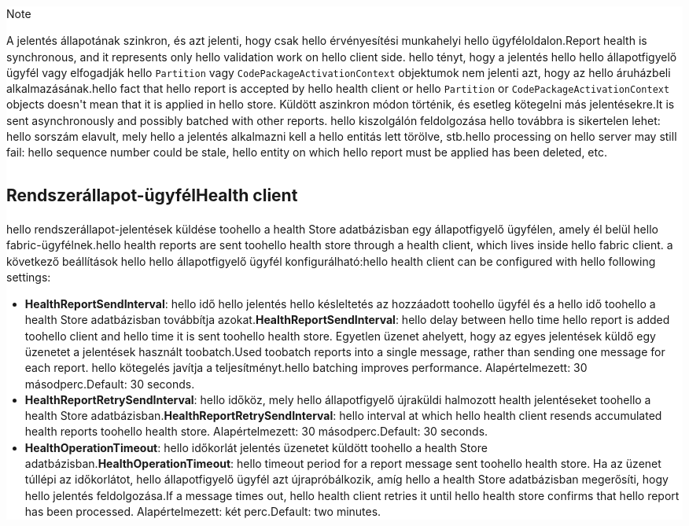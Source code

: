 > [!NOTE]
> <span data-ttu-id="f3780-143">A jelentés állapotának szinkron, és azt jelenti, hogy csak hello érvényesítési munkahelyi hello ügyféloldalon.</span><span class="sxs-lookup"><span data-stu-id="f3780-143">Report health is synchronous, and it represents only hello validation work on hello client side.</span></span> <span data-ttu-id="f3780-144">hello tényt, hogy a jelentés hello hello állapotfigyelő ügyfél vagy elfogadják hello `Partition` vagy `CodePackageActivationContext` objektumok nem jelenti azt, hogy az hello áruházbeli alkalmazásának.</span><span class="sxs-lookup"><span data-stu-id="f3780-144">hello fact that hello report is accepted by hello health client or hello `Partition` or `CodePackageActivationContext` objects doesn't mean that it is applied in hello store.</span></span> <span data-ttu-id="f3780-145">Küldött aszinkron módon történik, és esetleg kötegelni más jelentésekre.</span><span class="sxs-lookup"><span data-stu-id="f3780-145">It is sent asynchronously and possibly batched with other reports.</span></span> <span data-ttu-id="f3780-146">hello kiszolgálón feldolgozása hello továbbra is sikertelen lehet: hello sorszám elavult, mely hello a jelentés alkalmazni kell a hello entitás lett törölve, stb.</span><span class="sxs-lookup"><span data-stu-id="f3780-146">hello processing on hello server may still fail: hello sequence number could be stale, hello entity on which hello report must be applied has been deleted, etc.</span></span>
> 
> 

## <a name="health-client"></a><span data-ttu-id="f3780-147">Rendszerállapot-ügyfél</span><span class="sxs-lookup"><span data-stu-id="f3780-147">Health client</span></span>
<span data-ttu-id="f3780-148">hello rendszerállapot-jelentések küldése toohello a health Store adatbázisban egy állapotfigyelő ügyfélen, amely él belül hello fabric-ügyfélnek.</span><span class="sxs-lookup"><span data-stu-id="f3780-148">hello health reports are sent toohello health store through a health client, which lives inside hello fabric client.</span></span> <span data-ttu-id="f3780-149">a következő beállítások hello hello állapotfigyelő ügyfél konfigurálható:</span><span class="sxs-lookup"><span data-stu-id="f3780-149">hello health client can be configured with hello following settings:</span></span>

* <span data-ttu-id="f3780-150">**HealthReportSendInterval**: hello idő hello jelentés hello késleltetés az hozzáadott toohello ügyfél és a hello idő toohello a health Store adatbázisban továbbítja azokat.</span><span class="sxs-lookup"><span data-stu-id="f3780-150">**HealthReportSendInterval**: hello delay between hello time hello report is added toohello client and hello time it is sent toohello health store.</span></span> <span data-ttu-id="f3780-151">Egyetlen üzenet ahelyett, hogy az egyes jelentések küldő egy üzenetet a jelentések használt toobatch.</span><span class="sxs-lookup"><span data-stu-id="f3780-151">Used toobatch reports into a single message, rather than sending one message for each report.</span></span> <span data-ttu-id="f3780-152">hello kötegelés javítja a teljesítményt.</span><span class="sxs-lookup"><span data-stu-id="f3780-152">hello batching improves performance.</span></span> <span data-ttu-id="f3780-153">Alapértelmezett: 30 másodperc.</span><span class="sxs-lookup"><span data-stu-id="f3780-153">Default: 30 seconds.</span></span>
* <span data-ttu-id="f3780-154">**HealthReportRetrySendInterval**: hello időköz, mely hello állapotfigyelő újraküldi halmozott health jelentéseket toohello a health Store adatbázisban.</span><span class="sxs-lookup"><span data-stu-id="f3780-154">**HealthReportRetrySendInterval**: hello interval at which hello health client resends accumulated health reports toohello health store.</span></span> <span data-ttu-id="f3780-155">Alapértelmezett: 30 másodperc.</span><span class="sxs-lookup"><span data-stu-id="f3780-155">Default: 30 seconds.</span></span>
* <span data-ttu-id="f3780-156">**HealthOperationTimeout**: hello időkorlát jelentés üzenetet küldött toohello a health Store adatbázisban.</span><span class="sxs-lookup"><span data-stu-id="f3780-156">**HealthOperationTimeout**: hello timeout period for a report message sent toohello health store.</span></span> <span data-ttu-id="f3780-157">Ha az üzenet túllépi az időkorlátot, hello állapotfigyelő ügyfél azt újrapróbálkozik, amíg hello a health Store adatbázisban megerősíti, hogy hello jelentés feldolgozása.</span><span class="sxs-lookup"><span data-stu-id="f3780-157">If a message times out, hello health client retries it until hello health store confirms that hello report has been processed.</span></span> <span data-ttu-id="f3780-158">Alapértelmezett: két perc.</span><span class="sxs-lookup"><span data-stu-id="f3780-158">Default: two minutes.</span></span>
